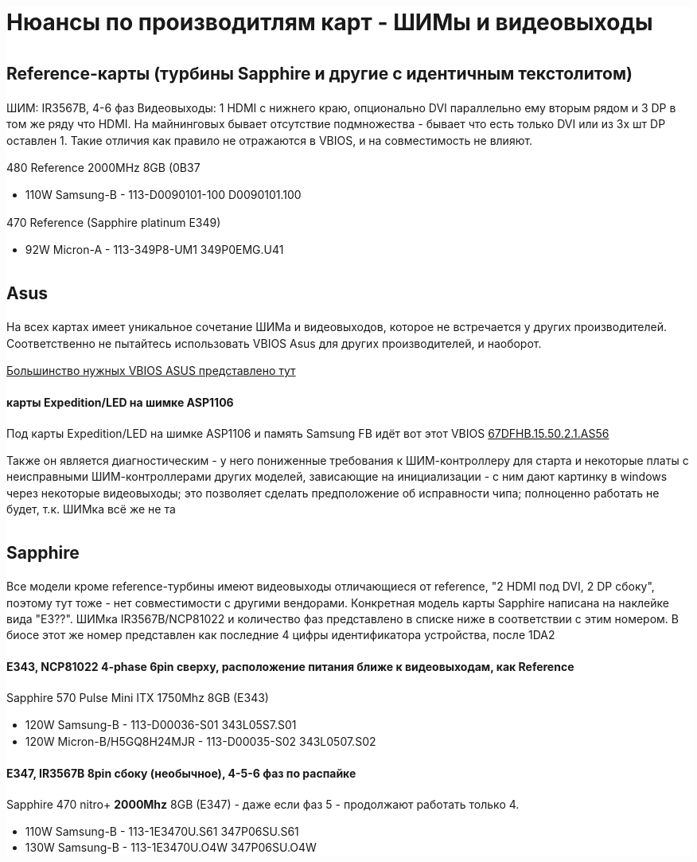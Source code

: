 # Нюансы по производитлям карт - ШИМы и видеовыходы

## Reference-карты (турбины Sapphire и другие с идентичным текстолитом)
ШИМ: IR3567B, 4-6 фаз
Видеовыходы: 1 HDMI с нижнего краю, опционально DVI параллельно ему вторым рядом и 3 DP в том же ряду что HDMI. На майнинговых бывает отсутствие подмножества - бывает что есть только DVI или из 3х шт DP оставлен 1. Такие отличия как правило не отражаются в VBIOS, и на совместимость не влияют.

480 Reference 2000MHz 8GB (0B37
* 110W Samsung-B - 113-D0090101-100 D0090101.100

470 Reference (Sapphire platinum E349)
* 92W Micron-A - 113-349P8-UM1 349P0EMG.U41


## Asus
На всех картах имеет уникальное сочетание ШИМа и видеовыходов, которое не встречается у других производителей. Соответственно не пытайтесь использовать VBIOS Asus для других производителей, и наоборот.

[Большинство нужных VBIOS ASUS представлено тут](https://www.techpowerup.com/vgabios/?did=1002-67DF-1043--)

#### карты Expedition/LED на шимке ASP1106 
Под карты Expedition/LED на шимке ASP1106 и память Samsung FB идёт вот этот VBIOS
[67DFHB.15.50.2.1.AS56](https://www.techpowerup.com/vgabios/206012/206012)

Также он является диагностическим - у него пониженные требования к ШИМ-контроллеру для старта и некоторые платы с неисправными ШИМ-контроллерами других моделей, зависающие на инициализации - с ним дают картинку в windows через некоторые видеовыходы;
это позволяет сделать предположение об исправности чипа; полноценно работать не будет, т.к. ШИМка всё же не та

## Sapphire
Все модели кроме reference-турбины имеют видеовыходы отличающиеся от reference, "2 HDMI под DVI, 2 DP сбоку", поэтому тут тоже - нет совместимости с другими вендорами.
Конкретная модель карты Sapphire написана на наклейке вида "E3??". ШИМка IR3567B/NCP81022 и количество фаз представлено в списке ниже в соответствии с этим номером.
В биосе этот же номер представлен как последние 4 цифры идентификатора устройства, после 1DA2

#### E343, NCP81022 4-phase 6pin сверху, расположение питания ближе к видеовыходaм, как Reference
Sapphire 570 Pulse Mini ITX 1750Mhz 8GB (E343)
* 120W Samsung-B - 113-D00036-S01 343L05S7.S01
* 120W Micron-B/H5GQ8H24MJR - 113-D00035-S02 343L0507.S02

#### E347, IR3567B 8pin сбоку (необычное), 4-5-6 фаз по распайке
Sapphire 470 nitro+ **2000Mhz** 8GB (E347) - даже если фаз 5 - продолжают работать только 4.
* 110W Samsung-B - 113-1E3470U.S61 347P06SU.S61
* 130W Samsung-B - 113-1E3470U.O4W 347P06SU.O4W

